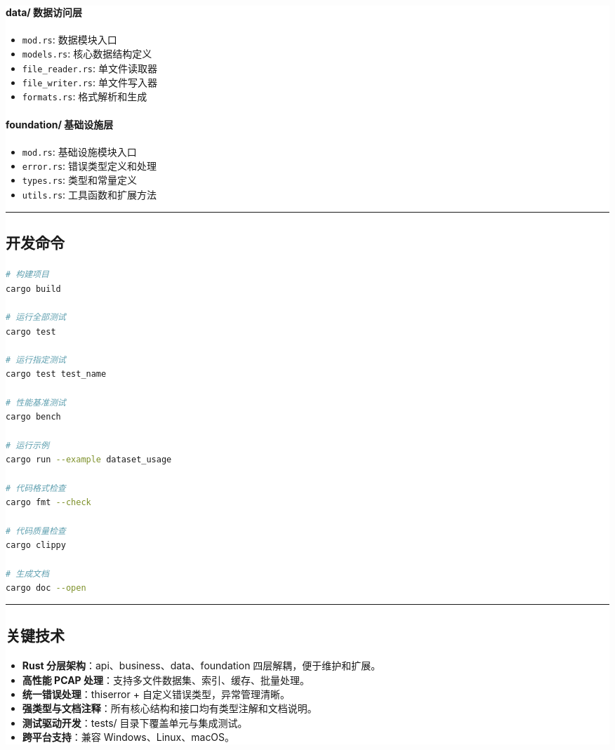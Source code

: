 #### data/ 数据访问层
- `mod.rs`: 数据模块入口
- `models.rs`: 核心数据结构定义
- `file_reader.rs`: 单文件读取器
- `file_writer.rs`: 单文件写入器
- `formats.rs`: 格式解析和生成

#### foundation/ 基础设施层
- `mod.rs`: 基础设施模块入口
- `error.rs`: 错误类型定义和处理
- `types.rs`: 类型和常量定义
- `utils.rs`: 工具函数和扩展方法

---

## 开发命令

```bash
# 构建项目
cargo build

# 运行全部测试
cargo test

# 运行指定测试
cargo test test_name

# 性能基准测试
cargo bench

# 运行示例
cargo run --example dataset_usage

# 代码格式检查
cargo fmt --check

# 代码质量检查
cargo clippy

# 生成文档
cargo doc --open
```

---

## 关键技术

- **Rust 分层架构**：api、business、data、foundation 四层解耦，便于维护和扩展。
- **高性能 PCAP 处理**：支持多文件数据集、索引、缓存、批量处理。
- **统一错误处理**：thiserror + 自定义错误类型，异常管理清晰。
- **强类型与文档注释**：所有核心结构和接口均有类型注解和文档说明。
- **测试驱动开发**：tests/ 目录下覆盖单元与集成测试。
- **跨平台支持**：兼容 Windows、Linux、macOS。
